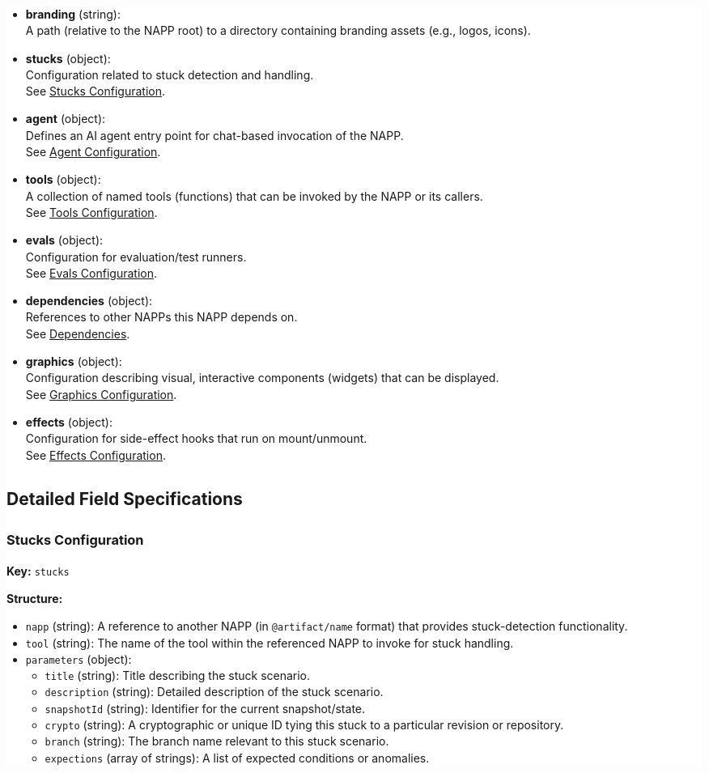 - **branding** (string):\
  A path (relative to the NAPP root) to a directory containing branding assets
  (e.g., logos, icons).

- **stucks** (object):\
  Configuration related to stuck detection and handling.\
  See [Stucks Configuration](#stucks-configuration).

- **agent** (object):\
  Defines an AI agent entry point for chat-based invocation of the NAPP.\
  See [Agent Configuration](#agent-configuration).

- **tools** (object):\
  A collection of named tools (functions) that can be invoked by the NAPP or its
  callers.\
  See [Tools Configuration](#tools-configuration).

- **evals** (object):\
  Configuration for evaluation/test runners.\
  See [Evals Configuration](#evals-configuration).

- **dependencies** (object):\
  References to other NAPPs this NAPP depends on.\
  See [Dependencies](#dependencies).

- **graphics** (object):\
  Configuration describing visual, interactive components (widgets) that can be
  displayed.\
  See [Graphics Configuration](#graphics-configuration).

- **effects** (object):\
  Configuration for side-effect hooks that run on mount/unmount.\
  See [Effects Configuration](#effects-configuration).

## Detailed Field Specifications

### Stucks Configuration

**Key:** `stucks`

**Structure:**

- `napp` (string): A reference to another NAPP (in `@artifact/name` format) that
  provides stuck-detection functionality.
- `tool` (string): The name of the tool within the referenced NAPP to invoke for
  stuck handling.
- `parameters` (object):
  - `title` (string): Title describing the stuck scenario.
  - `description` (string): Detailed description of the stuck scenario.
  - `snapshotId` (string): Identifier for the current snapshot/state.
  - `crypto` (string): A cryptographic or unique ID tying this stuck to a
    particular revision or repository.
  - `branch` (string): The branch name relevant to this stuck scenario.
  - `expections` (array of strings): A list of expected conditions or anomalies.
